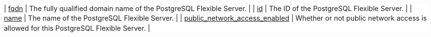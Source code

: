 | <a name="output_fqdn"></a> [fqdn](#output\_fqdn) | The fully qualified domain name of the PostgreSQL Flexible Server. |
| <a name="output_id"></a> [id](#output\_id) | The ID of the PostgreSQL Flexible Server. |
| <a name="output_name"></a> [name](#output\_name) | The name of the PostgreSQL Flexible Server. |
| <a name="output_public_network_access_enabled"></a> [public\_network\_access\_enabled](#output\_public\_network\_access\_enabled) | Whether or not public network access is allowed for this PostgreSQL Flexible Server. |


